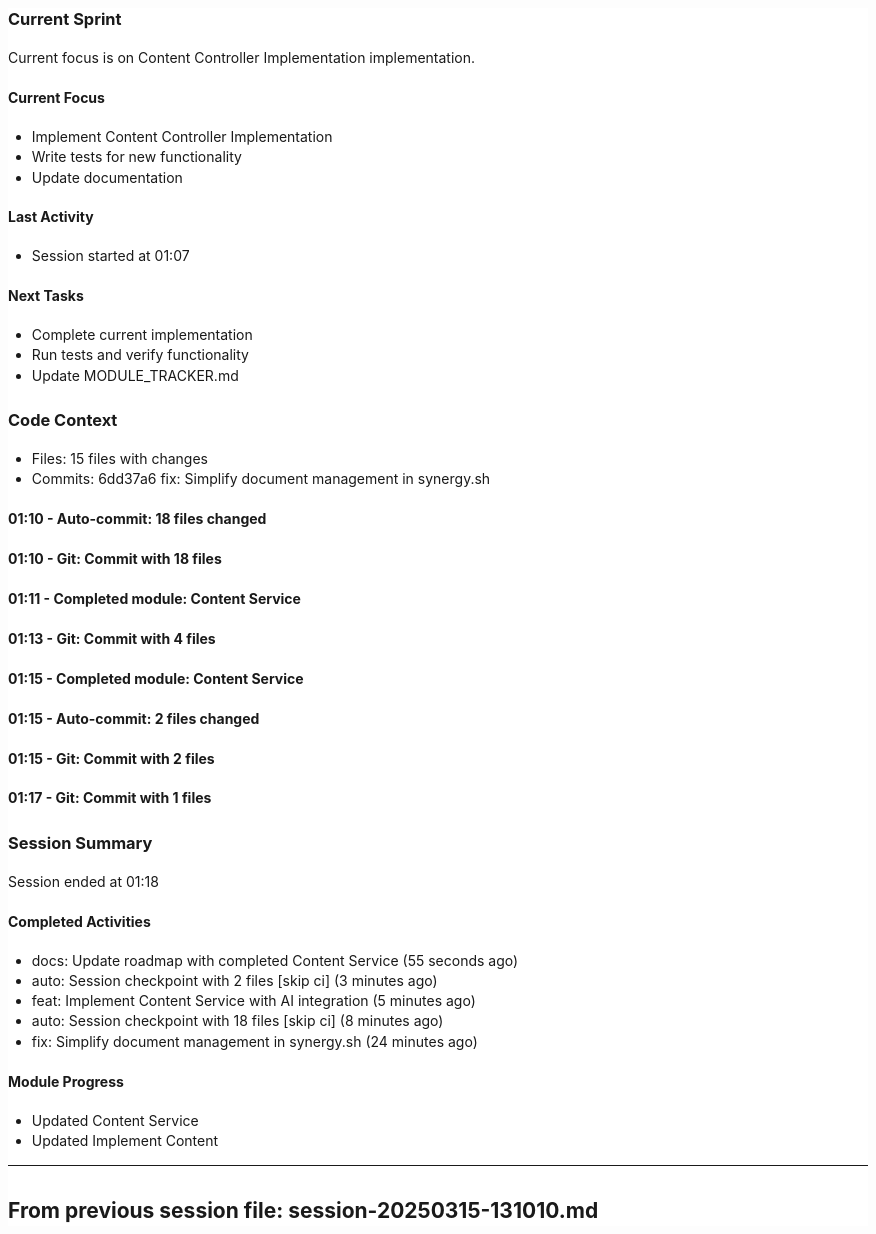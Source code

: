### Current Sprint
Current focus is on Content Controller Implementation implementation.

#### Current Focus
- Implement Content Controller Implementation
- Write tests for new functionality
- Update documentation

#### Last Activity
- Session started at 01:07

#### Next Tasks
- Complete current implementation
- Run tests and verify functionality
- Update MODULE_TRACKER.md

### Code Context
- Files: 15 files with changes
- Commits: 6dd37a6 fix: Simplify document management in synergy.sh
#### 01:10 - Auto-commit: 18 files changed
#### 01:10 - Git: Commit with 18 files
#### 01:11 - Completed module: Content Service
#### 01:13 - Git: Commit with 4 files
#### 01:15 - Completed module: Content Service
#### 01:15 - Auto-commit: 2 files changed
#### 01:15 - Git: Commit with 2 files
#### 01:17 - Git: Commit with 1 files

### Session Summary
Session ended at 01:18

#### Completed Activities
- docs: Update roadmap with completed Content Service (55 seconds ago)
- auto: Session checkpoint with 2 files [skip ci] (3 minutes ago)
- feat: Implement Content Service with AI integration (5 minutes ago)
- auto: Session checkpoint with 18 files [skip ci] (8 minutes ago)
- fix: Simplify document management in synergy.sh (24 minutes ago)

#### Module Progress
- Updated Content Service
- Updated Implement Content



---

## From previous session file: session-20250315-131010.md
